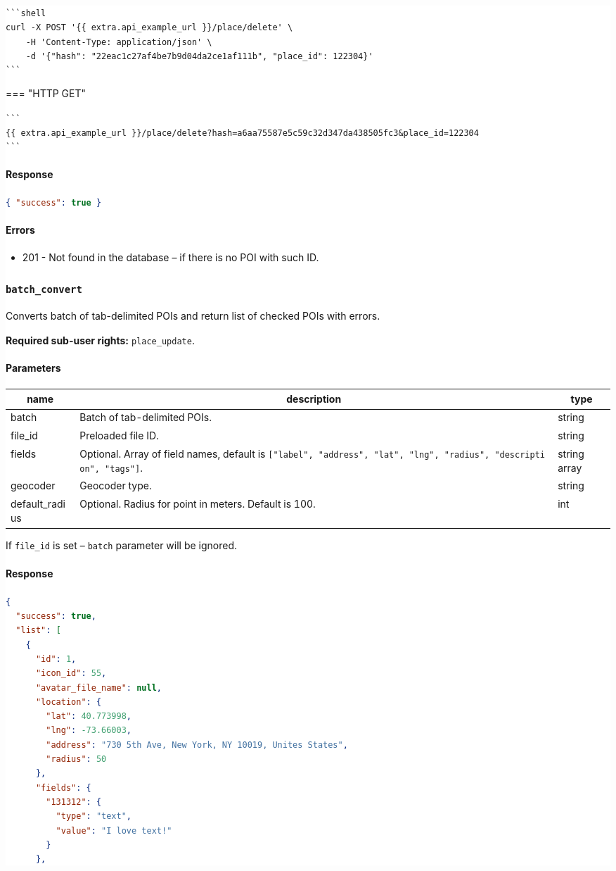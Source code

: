 ````
```shell
curl -X POST '{{ extra.api_example_url }}/place/delete' \
    -H 'Content-Type: application/json' \
    -d '{"hash": "22eac1c27af4be7b9d04da2ce1af111b", "place_id": 122304}'
```
````

\=== "HTTP GET"

````
```
{{ extra.api_example_url }}/place/delete?hash=a6aa75587e5c59c32d347da438505fc3&place_id=122304
```
````

#### Response

```json
{ "success": true }
```

#### Errors

* 201 - Not found in the database – if there is no POI with such ID.

### `batch_convert`

Converts batch of tab-delimited POIs and return list of checked POIs with errors.

**Required sub-user rights:** `place_update`.

#### Parameters

| name            | description                                                                                                       | type         |
| --------------- | ----------------------------------------------------------------------------------------------------------------- | ------------ |
| batch           | Batch of tab-delimited POIs.                                                                                      | string       |
| file\_id        | Preloaded file ID.                                                                                                | string       |
| fields          | Optional. Array of field names, default is `["label", "address", "lat", "lng", "radius", "description", "tags"]`. | string array |
| geocoder        | Geocoder type.                                                                                                    | string       |
| default\_radius | Optional. Radius for point in meters. Default is 100.                                                             | int          |

If `file_id` is set – `batch` parameter will be ignored.

#### Response

```json
{
  "success": true,
  "list": [
    {
      "id": 1,
      "icon_id": 55,
      "avatar_file_name": null,
      "location": {
        "lat": 40.773998,
        "lng": -73.66003,
        "address": "730 5th Ave, New York, NY 10019, Unites States",
        "radius": 50
      },
      "fields": {
        "131312": {
          "type": "text",
          "value": "I love text!"
        }
      },
```